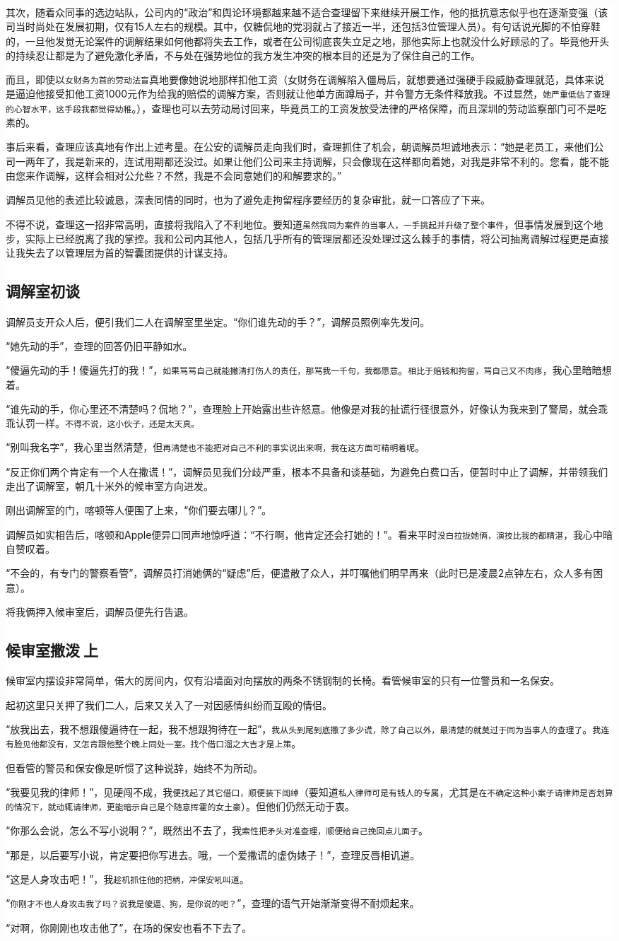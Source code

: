 其次，随着众同事的选边站队，公司内的“政治”和舆论环境都越来越不适合查理留下来继续开展工作，他的抵抗意志似乎也在逐渐变强（该司当时尚处在发展初期，仅有15人左右的规模。其中，仅糖侃地的党羽就占了接近一半，还包括3位管理人员）。有句话说光脚的不怕穿鞋的，一旦他发觉无论案件的调解结果如何他都将失去工作，或者在公司彻底丧失立足之地，那他实际上也就没什么好顾忌的了。毕竟他开头的持续忍让都是为了避免激化矛盾，不与处在强势地位的我方发生冲突的根本目的还是为了保住自己的工作。

而且，即使以`女财务为首的劳动法盲`真地要像她说地那样扣他工资（女财务在调解陷入僵局后，就想要通过强硬手段威胁查理就范，具体来说是逼迫他接受扣他工资1000元作为给我的赔偿的调解方案，否则就让他单方面蹲局子，并令警方无条件释放我。不过显然，`她严重低估了查理的心智水平，这手段我都觉得幼稚`。），查理也可以去劳动局讨回来，毕竟员工的工资发放受法律的严格保障，而且深圳的劳动监察部门可不是吃素的。

事后来看，查理应该真地有作出上述考量。在公安的调解员走向我们时，查理抓住了机会，朝调解员坦诚地表示：“她是老员工，来他们公司一两年了，我是新来的，连试用期都还没过。如果让他们公司来主持调解，只会像现在这样都向着她，对我是非常不利的。您看，能不能由您来作调解，这样会相对公允些？不然，我是不会同意她们的和解要求的。”

调解员见他的表述比较诚恳，深表同情的同时，也为了避免走拘留程序要经历的复杂审批，就一口答应了下来。

不得不说，查理这一招非常高明，直接将我陷入了不利地位。要知道`虽然我同为案件的当事人，一手挑起并升级了整个事件`，但事情发展到这个地步，实际上已经脱离了我的掌控。我和公司内其他人，包括几乎所有的管理层都还没处理过这么棘手的事情，将公司抽离调解过程更是直接让我失去了以管理层为首的智囊团提供的计谋支持。

## 调解室初谈

调解员支开众人后，便引我们二人在调解室里坐定。“你们谁先动的手？”，调解员照例率先发问。

“她先动的手”，查理的回答仍旧平静如水。

“傻逼先动的手！傻逼先打的我！”，`如果骂骂自己就能撇清打伤人的责任，那骂我一千句，我都愿意`。`相比于赔钱和拘留，骂自己又不肉疼`，我心里暗暗想着。

“谁先动的手，你心里还不清楚吗？侃地？”，查理脸上开始露出些许怒意。他像是对我的扯谎行径很意外，好像认为我来到了警局，就会乖乖认罚一样。`不得不说，这小伙子，还是太天真。`

“别叫我名字”，我心里当然清楚，但`再清楚也不能把对自己不利的事实说出来啊，我在这方面可精明着呢`。

“反正你们两个肯定有一个人在撒谎！”，调解员见我们分歧严重，根本不具备和谈基础，为避免白费口舌，便暂时中止了调解，并带领我们走出了调解室，朝几十米外的候审室方向进发。

刚出调解室的门，喀顿等人便围了上来，“你们要去哪儿？”。

调解员如实相告后，喀顿和Apple便异口同声地惊呼道：“不行啊，他肯定还会打她的！”。看来平时`没白拉拢她俩，演技比我的都精湛`，我心中暗自赞叹着。

“不会的，有专门的警察看管”，调解员打消她俩的“疑虑”后，便遣散了众人，并叮嘱他们明早再来（此时已是凌晨2点钟左右，众人多有困意）。

将我俩押入候审室后，调解员便先行告退。

## 候审室撒泼 上

候审室内摆设非常简单，偌大的房间内，仅有沿墙面对向摆放的两条不锈钢制的长椅。看管候审室的只有一位警员和一名保安。

起初这里只关押了我们二人，后来又关入了一对因感情纠纷而互殴的情侣。

“放我出去，我不想跟傻逼待在一起，我不想跟狗待在一起”，`我从头到尾到底撒了多少谎，除了自己以外，最清楚的就莫过于同为当事人的查理了`。`我连有脸见他都没有，又怎肯跟他整个晚上同处一室。找个借口溜之大吉才是上策`。

但看管的警员和保安像是听惯了这种说辞，始终不为所动。

“我要见我的律师！”，见硬闯不成，我`便找起了其它借口，顺便装下阔绰`（要知道`私人律师可是有钱人的专属`，尤其是`在不确定这种小案子请律师是否划算的情况下，就动辄请律师，更能暗示自己是个随意挥霍的女土豪`）。但他们仍然无动于衷。

“你那么会说，怎么不写小说啊？”，既然出不去了，我`索性把矛头对准查理，顺便给自己挽回点儿面子`。

“那是，以后要写小说，肯定要把你写进去。哦，一个爱撒谎的虚伪婊子！”，查理反唇相讥道。

“这是人身攻击吧！”，我`趁机抓住他的把柄，冲保安吼叫道`。

“`你刚才不也人身攻击我了吗？说我是傻逼、狗，是你说的吧？`”，查理的语气开始渐渐变得不耐烦起来。

“对啊，你刚刚也攻击他了”，在场的保安也看不下去了。
